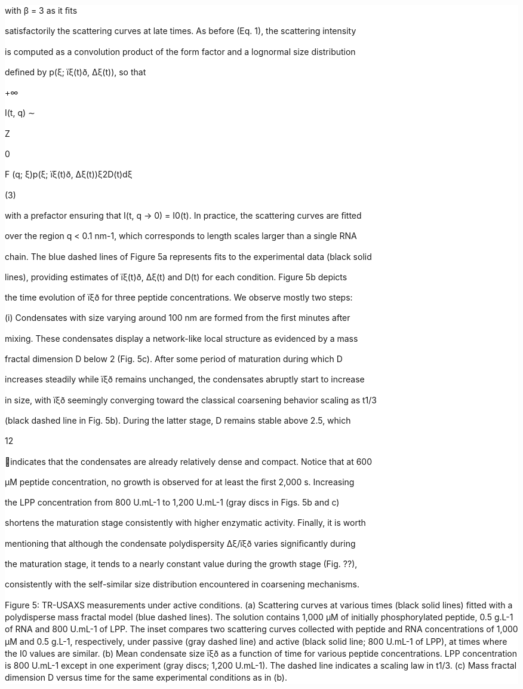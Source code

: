 with β = 3 as it ﬁts

satisfactorily the scattering curves at late times. As before (Eq. 1), the scattering intensity

is computed as a convolution product of the form factor and a lognormal size distribution

deﬁned by p(ξ; ïξ(t)ð, ∆ξ(t)), so that

+∞

I(t, q) ∼

Z

0

F (q; ξ)p(ξ; ïξ(t)ð, ∆ξ(t))ξ2D(t)dξ

(3)

with a prefactor ensuring that I(t, q → 0) = I0(t). In practice, the scattering curves are ﬁtted

over the region q < 0.1 nm-1, which corresponds to length scales larger than a single RNA

chain. The blue dashed lines of Figure 5a represents ﬁts to the experimental data (black solid

lines), providing estimates of ïξ(t)ð, ∆ξ(t) and D(t) for each condition. Figure 5b depicts

the time evolution of ïξð for three peptide concentrations. We observe mostly two steps:

(i) Condensates with size varying around 100 nm are formed from the ﬁrst minutes after

mixing. These condensates display a network-like local structure as evidenced by a mass

fractal dimension D below 2 (Fig. 5c). After some period of maturation during which D

increases steadily while ïξð remains unchanged, the condensates abruptly start to increase

in size, with ïξð seemingly converging toward the classical coarsening behavior scaling as t1/3

(black dashed line in Fig. 5b). During the latter stage, D remains stable above 2.5, which

12

indicates that the condensates are already relatively dense and compact. Notice that at 600

µM peptide concentration, no growth is observed for at least the ﬁrst 2,000 s. Increasing

the LPP concentration from 800 U.mL-1 to 1,200 U.mL-1 (gray discs in Figs. 5b and c)

shortens the maturation stage consistently with higher enzymatic activity. Finally, it is worth

mentioning that although the condensate polydispersity ∆ξ/ïξð varies signiﬁcantly during

the maturation stage, it tends to a nearly constant value during the growth stage (Fig. ??),

consistently with the self-similar size distribution encountered in coarsening mechanisms.

Figure 5: TR-USAXS measurements under active conditions. (a) Scattering curves at various times (black solid lines) ﬁtted with a polydisperse mass fractal model (blue dashed lines). The solution contains 1,000 µM of initially phosphorylated peptide, 0.5 g.L-1 of RNA and 800 U.mL-1 of LPP. The inset compares two scattering curves collected with peptide and RNA concentrations of 1,000 µM and 0.5 g.L-1, respectively, under passive (gray dashed line) and active (black solid line; 800 U.mL-1 of LPP), at times where the I0 values are similar. (b) Mean condensate size ïξð as a function of time for various peptide concentrations. LPP concentration is 800 U.mL-1 except in one experiment (gray discs; 1,200 U.mL-1). The dashed line indicates a scaling law in t1/3. (c) Mass fractal dimension D versus time for the same experimental conditions as in (b).
